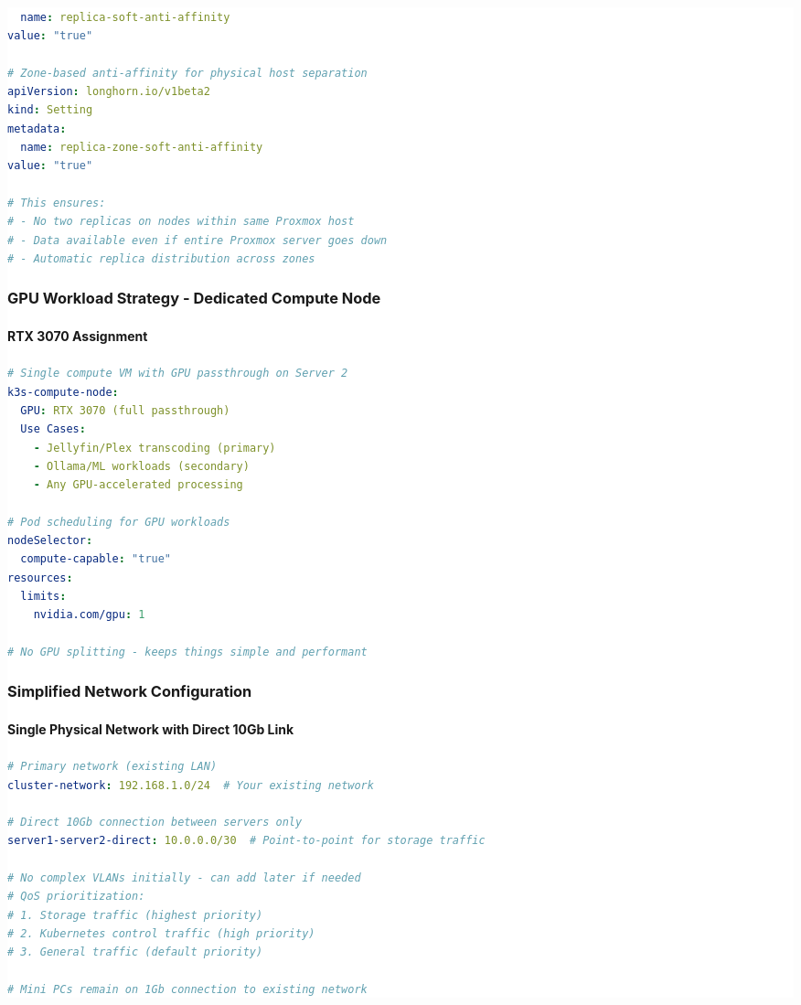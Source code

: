 ```yaml
  name: replica-soft-anti-affinity
value: "true"

# Zone-based anti-affinity for physical host separation
apiVersion: longhorn.io/v1beta2
kind: Setting  
metadata:
  name: replica-zone-soft-anti-affinity
value: "true"

# This ensures:
# - No two replicas on nodes within same Proxmox host
# - Data available even if entire Proxmox server goes down
# - Automatic replica distribution across zones
```

### GPU Workload Strategy - Dedicated Compute Node

#### RTX 3070 Assignment
```yaml
# Single compute VM with GPU passthrough on Server 2
k3s-compute-node:
  GPU: RTX 3070 (full passthrough)
  Use Cases:
    - Jellyfin/Plex transcoding (primary)
    - Ollama/ML workloads (secondary)
    - Any GPU-accelerated processing
  
# Pod scheduling for GPU workloads
nodeSelector:
  compute-capable: "true"
resources:
  limits:
    nvidia.com/gpu: 1
    
# No GPU splitting - keeps things simple and performant
```

### Simplified Network Configuration

#### Single Physical Network with Direct 10Gb Link
```yaml
# Primary network (existing LAN)
cluster-network: 192.168.1.0/24  # Your existing network

# Direct 10Gb connection between servers only
server1-server2-direct: 10.0.0.0/30  # Point-to-point for storage traffic

# No complex VLANs initially - can add later if needed
# QoS prioritization:
# 1. Storage traffic (highest priority)
# 2. Kubernetes control traffic (high priority) 
# 3. General traffic (default priority)

# Mini PCs remain on 1Gb connection to existing network
```
